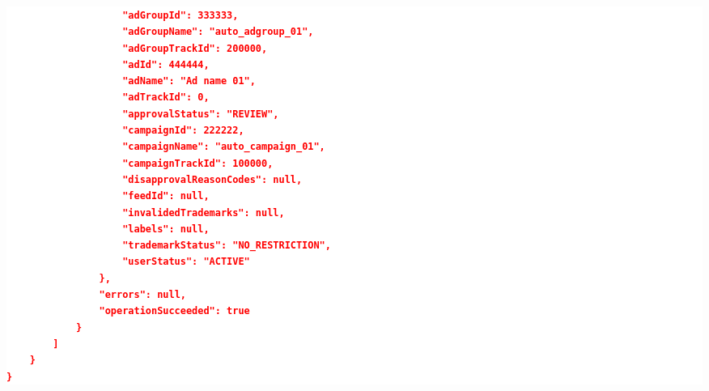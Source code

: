 ```json
                    "adGroupId": 333333,
                    "adGroupName": "auto_adgroup_01",
                    "adGroupTrackId": 200000,
                    "adId": 444444,
                    "adName": "Ad name 01",
                    "adTrackId": 0,
                    "approvalStatus": "REVIEW",
                    "campaignId": 222222,
                    "campaignName": "auto_campaign_01",
                    "campaignTrackId": 100000,
                    "disapprovalReasonCodes": null,
                    "feedId": null,
                    "invalidedTrademarks": null,
                    "labels": null,
                    "trademarkStatus": "NO_RESTRICTION",
                    "userStatus": "ACTIVE"
                },
                "errors": null,
                "operationSucceeded": true
            }
        ]
    }
}
```
